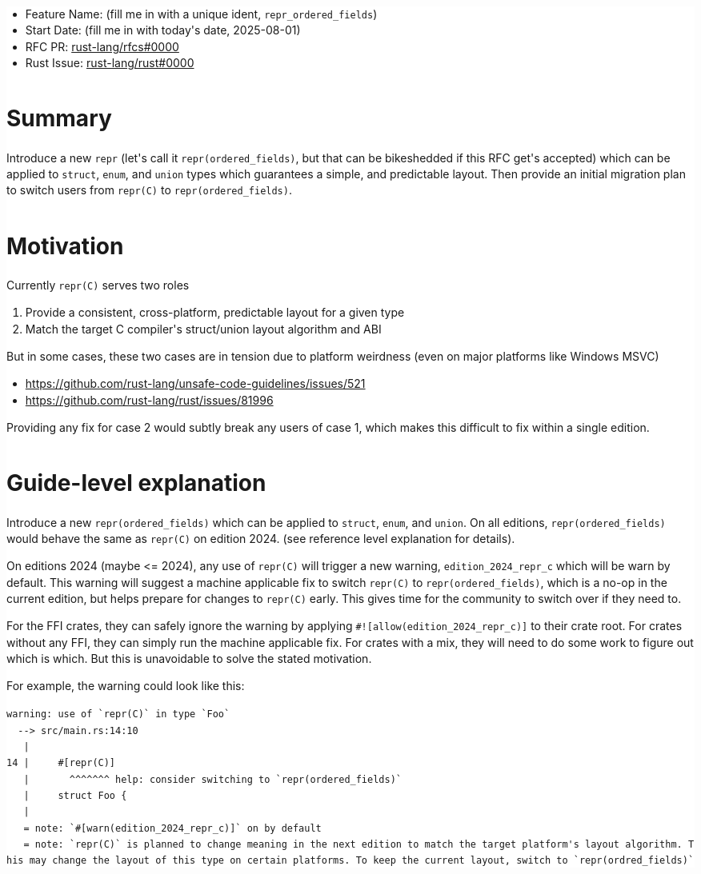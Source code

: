 - Feature Name: (fill me in with a unique ident, `repr_ordered_fields`)
- Start Date: (fill me in with today's date, 2025-08-01)
- RFC PR: [rust-lang/rfcs#0000](https://github.com/rust-lang/rfcs/pull/0000)
- Rust Issue: [rust-lang/rust#0000](https://github.com/rust-lang/rust/issues/0000)

# Summary
[summary]: #summary

Introduce a new `repr` (let's call it `repr(ordered_fields)`, but that can be bikeshedded if this RFC get's accepted) which can be applied to `struct`, `enum`, and `union` types which guarantees a simple, and predictable layout. Then provide an initial migration plan to switch users from `repr(C)` to `repr(ordered_fields)`.

# Motivation
[motivation]: #motivation

Currently `repr(C)` serves two roles
1. Provide a consistent, cross-platform, predictable layout for a given type
2. Match the target C compiler's struct/union layout algorithm and ABI

But in some cases, these two cases are in tension due to platform weirdness (even on major platforms like Windows MSVC)
* https://github.com/rust-lang/unsafe-code-guidelines/issues/521
* https://github.com/rust-lang/rust/issues/81996

Providing any fix for case 2 would subtly break any users of case 1, which makes this difficult to fix within a single edition. 
# Guide-level explanation
[guide-level-explanation]: #guide-level-explanation

Introduce a new `repr(ordered_fields)` which can be applied to `struct`, `enum`, and `union`. On all editions, `repr(ordered_fields)` would behave the same as `repr(C)` on edition 2024. (see reference level explanation for details). 

On editions 2024 (maybe <= 2024), any use of `repr(C)` will trigger a new warning, `edition_2024_repr_c` which will be warn by default.
This warning will suggest a machine applicable fix to switch `repr(C)` to `repr(ordered_fields)`, which is a no-op in the current edition, but helps prepare for changes to `repr(C)` early. This gives time for the community to switch over if they need to.

For the FFI crates, they can safely ignore the warning by applying `#![allow(edition_2024_repr_c)]` to their crate root.
For crates without any FFI, they can simply run the machine applicable fix.
For crates with a mix, they will need to do some work to figure out which is which. But this is unavoidable to solve the stated motivation.

For example, the warning could look like this:
```
warning: use of `repr(C)` in type `Foo`
  --> src/main.rs:14:10
   |
14 |     #[repr(C)]
   |       ^^^^^^^ help: consider switching to `repr(ordered_fields)`
   |     struct Foo {
   |
   = note: `#[warn(edition_2024_repr_c)]` on by default
   = note: `repr(C)` is planned to change meaning in the next edition to match the target platform's layout algorithm. This may change the layout of this type on certain platforms. To keep the current layout, switch to `repr(ordred_fields)`
```


[reference-level-explanation]: #reference-level-explanation
[drawbacks]: #drawbacks
[rationale-and-alternatives]: #rationale-and-alternatives
[prior-art]: #prior-art
[unresolved-questions]: #unresolved-questions
[future-possibilities]: #future-possibilities
